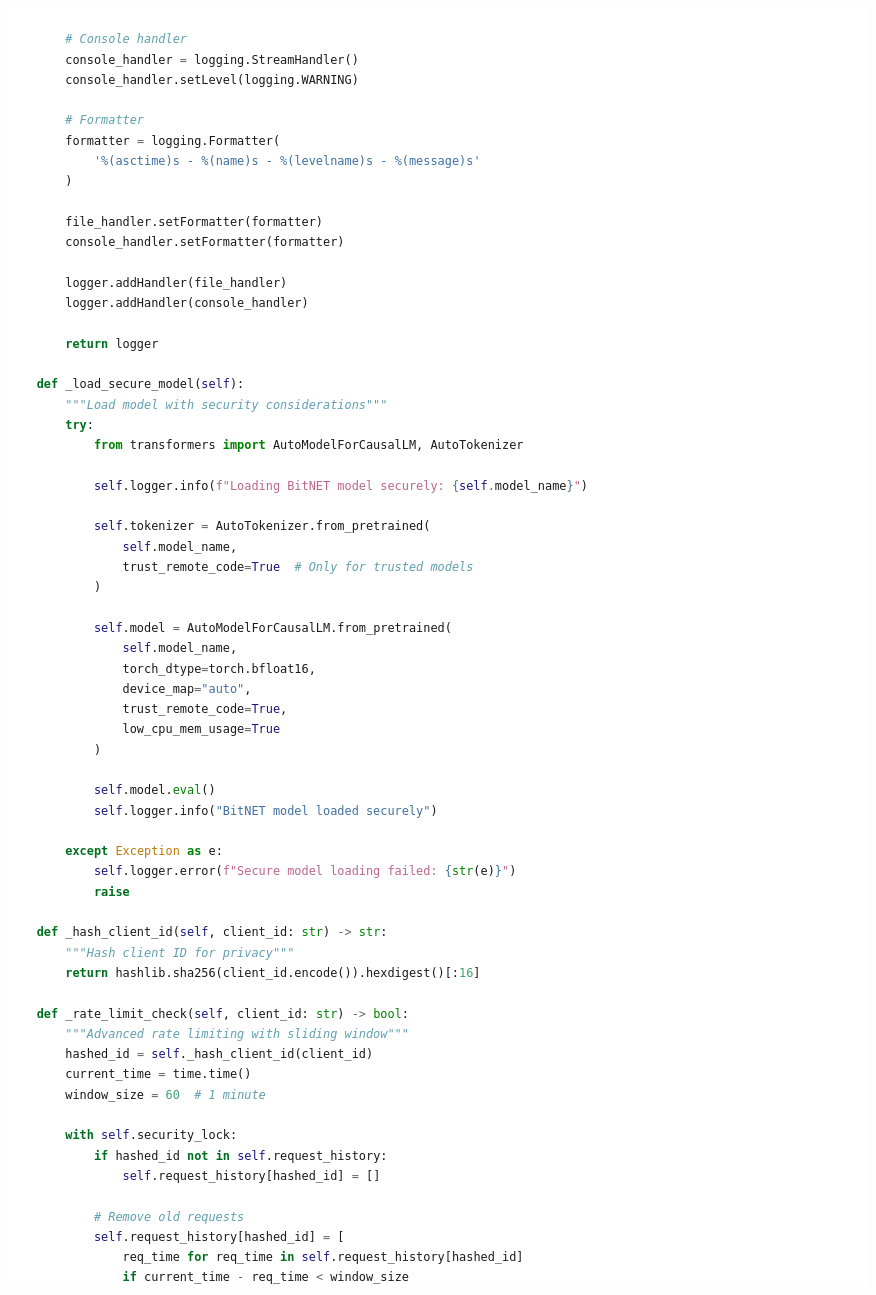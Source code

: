 ```python
        
        # Console handler
        console_handler = logging.StreamHandler()
        console_handler.setLevel(logging.WARNING)
        
        # Formatter
        formatter = logging.Formatter(
            '%(asctime)s - %(name)s - %(levelname)s - %(message)s'
        )
        
        file_handler.setFormatter(formatter)
        console_handler.setFormatter(formatter)
        
        logger.addHandler(file_handler)
        logger.addHandler(console_handler)
        
        return logger
    
    def _load_secure_model(self):
        """Load model with security considerations"""
        try:
            from transformers import AutoModelForCausalLM, AutoTokenizer
            
            self.logger.info(f"Loading BitNET model securely: {self.model_name}")
            
            self.tokenizer = AutoTokenizer.from_pretrained(
                self.model_name,
                trust_remote_code=True  # Only for trusted models
            )
            
            self.model = AutoModelForCausalLM.from_pretrained(
                self.model_name,
                torch_dtype=torch.bfloat16,
                device_map="auto",
                trust_remote_code=True,
                low_cpu_mem_usage=True
            )
            
            self.model.eval()
            self.logger.info("BitNET model loaded securely")
            
        except Exception as e:
            self.logger.error(f"Secure model loading failed: {str(e)}")
            raise
    
    def _hash_client_id(self, client_id: str) -> str:
        """Hash client ID for privacy"""
        return hashlib.sha256(client_id.encode()).hexdigest()[:16]
    
    def _rate_limit_check(self, client_id: str) -> bool:
        """Advanced rate limiting with sliding window"""
        hashed_id = self._hash_client_id(client_id)
        current_time = time.time()
        window_size = 60  # 1 minute
        
        with self.security_lock:
            if hashed_id not in self.request_history:
                self.request_history[hashed_id] = []
            
            # Remove old requests
            self.request_history[hashed_id] = [
                req_time for req_time in self.request_history[hashed_id]
                if current_time - req_time < window_size
```